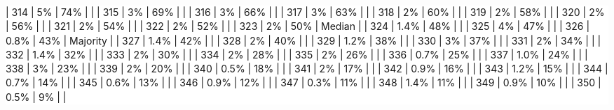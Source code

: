 | 314 | 5% | 74% |  |
| 315 | 3% | 69% |  |
| 316 | 3% | 66% |  |
| 317 | 3% | 63% |  |
| 318 | 2% | 60% |  |
| 319 | 2% | 58% |  |
| 320 | 2% | 56% |  |
| 321 | 2% | 54% |  |
| 322 | 2% | 52% |  |
| 323 | 2% | 50% | Median |
| 324 | 1.4% | 48% |  |
| 325 | 4% | 47% |  |
| 326 | 0.8% | 43% | Majority |
| 327 | 1.4% | 42% |  |
| 328 | 2% | 40% |  |
| 329 | 1.2% | 38% |  |
| 330 | 3% | 37% |  |
| 331 | 2% | 34% |  |
| 332 | 1.4% | 32% |  |
| 333 | 2% | 30% |  |
| 334 | 2% | 28% |  |
| 335 | 2% | 26% |  |
| 336 | 0.7% | 25% |  |
| 337 | 1.0% | 24% |  |
| 338 | 3% | 23% |  |
| 339 | 2% | 20% |  |
| 340 | 0.5% | 18% |  |
| 341 | 2% | 17% |  |
| 342 | 0.9% | 16% |  |
| 343 | 1.2% | 15% |  |
| 344 | 0.7% | 14% |  |
| 345 | 0.6% | 13% |  |
| 346 | 0.9% | 12% |  |
| 347 | 0.3% | 11% |  |
| 348 | 1.4% | 11% |  |
| 349 | 0.9% | 10% |  |
| 350 | 0.5% | 9% |  |